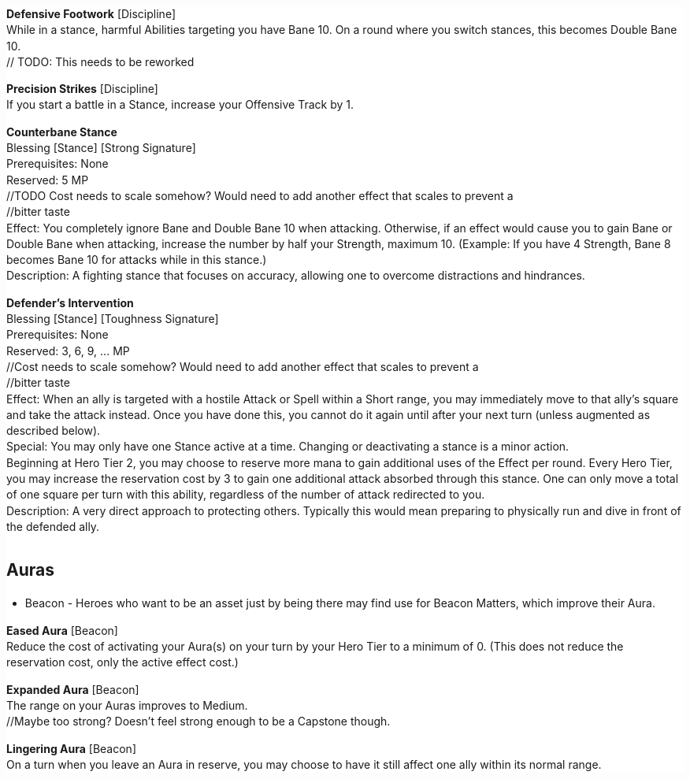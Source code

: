 **Defensive Footwork** [Discipline]  
While in a stance, harmful Abilities targeting you have Bane 10. On a round where you switch stances, this becomes Double Bane 10.  
// TODO: This needs to be reworked

**Precision Strikes** [Discipline]  
If you start a battle in a Stance, increase your Offensive Track by 1.

**Counterbane Stance**  
Blessing [Stance] [Strong Signature]  
Prerequisites: None  
Reserved: 5 MP  
//TODO Cost needs to scale somehow? Would need to add another effect that scales to prevent a   
//bitter taste  
Effect: You completely ignore Bane and Double Bane 10 when attacking. Otherwise, if an effect would cause you to gain Bane or Double Bane when attacking, increase the number by half your Strength, maximum 10. (Example: If you have 4 Strength, Bane 8 becomes Bane 10 for attacks while in this stance.)  
Description: A fighting stance that focuses on accuracy, allowing one to overcome distractions and hindrances.

**Defender’s Intervention**  
Blessing [Stance] [Toughness Signature]  
Prerequisites: None  
Reserved: 3, 6, 9, ... MP  
//Cost needs to scale somehow? Would need to add another effect that scales to prevent a   
//bitter taste  
Effect: When an ally is targeted with a hostile Attack or Spell within a Short range, you may immediately move to that ally’s square and take the attack instead. Once you have done this, you cannot do it again until after your next turn (unless augmented as described below).  
Special: You may only have one Stance active at a time. Changing or deactivating a stance is a minor action.  
Beginning at Hero Tier 2, you may choose to reserve more mana to gain additional uses of the Effect per round. Every Hero Tier, you may increase the reservation cost by 3 to gain one additional attack absorbed through this stance. One can only move a total of one square per turn with this ability, regardless of the number of attack redirected to you.  
Description: A very direct approach to protecting others. Typically this would mean preparing to physically run and dive in front of the defended ally.

## Auras
* Beacon - Heroes who want to be an asset just by being there may find use for Beacon Matters, which improve their Aura.

**Eased Aura** [Beacon]  
Reduce the cost of activating your Aura(s) on your turn by your Hero Tier to a minimum of 0. (This does not reduce the reservation cost, only the active effect cost.)

**Expanded Aura** [Beacon]  
The range on your Auras improves to Medium.  
//Maybe too strong? Doesn’t feel strong enough to be a Capstone though.

**Lingering Aura** [Beacon]  
On a turn when you leave an Aura in reserve, you may choose to have it still affect one ally within its normal range.
